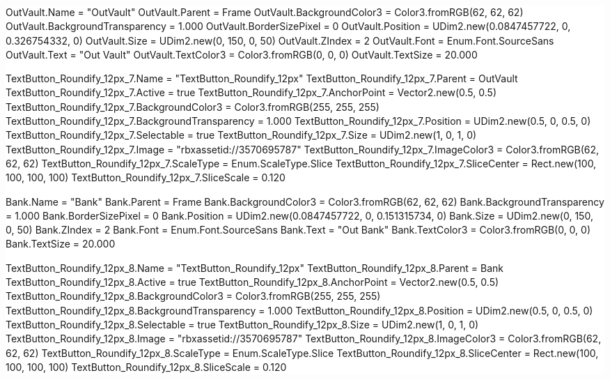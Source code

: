 OutVault.Name = "OutVault"
OutVault.Parent = Frame
OutVault.BackgroundColor3 = Color3.fromRGB(62, 62, 62)
OutVault.BackgroundTransparency = 1.000
OutVault.BorderSizePixel = 0
OutVault.Position = UDim2.new(0.0847457722, 0, 0.326754332, 0)
OutVault.Size = UDim2.new(0, 150, 0, 50)
OutVault.ZIndex = 2
OutVault.Font = Enum.Font.SourceSans
OutVault.Text = "Out Vault"
OutVault.TextColor3 = Color3.fromRGB(0, 0, 0)
OutVault.TextSize = 20.000

TextButton_Roundify_12px_7.Name = "TextButton_Roundify_12px"
TextButton_Roundify_12px_7.Parent = OutVault
TextButton_Roundify_12px_7.Active = true
TextButton_Roundify_12px_7.AnchorPoint = Vector2.new(0.5, 0.5)
TextButton_Roundify_12px_7.BackgroundColor3 = Color3.fromRGB(255, 255, 255)
TextButton_Roundify_12px_7.BackgroundTransparency = 1.000
TextButton_Roundify_12px_7.Position = UDim2.new(0.5, 0, 0.5, 0)
TextButton_Roundify_12px_7.Selectable = true
TextButton_Roundify_12px_7.Size = UDim2.new(1, 0, 1, 0)
TextButton_Roundify_12px_7.Image = "rbxassetid://3570695787"
TextButton_Roundify_12px_7.ImageColor3 = Color3.fromRGB(62, 62, 62)
TextButton_Roundify_12px_7.ScaleType = Enum.ScaleType.Slice
TextButton_Roundify_12px_7.SliceCenter = Rect.new(100, 100, 100, 100)
TextButton_Roundify_12px_7.SliceScale = 0.120

Bank.Name = "Bank"
Bank.Parent = Frame
Bank.BackgroundColor3 = Color3.fromRGB(62, 62, 62)
Bank.BackgroundTransparency = 1.000
Bank.BorderSizePixel = 0
Bank.Position = UDim2.new(0.0847457722, 0, 0.151315734, 0)
Bank.Size = UDim2.new(0, 150, 0, 50)
Bank.ZIndex = 2
Bank.Font = Enum.Font.SourceSans
Bank.Text = "Out Bank"
Bank.TextColor3 = Color3.fromRGB(0, 0, 0)
Bank.TextSize = 20.000

TextButton_Roundify_12px_8.Name = "TextButton_Roundify_12px"
TextButton_Roundify_12px_8.Parent = Bank
TextButton_Roundify_12px_8.Active = true
TextButton_Roundify_12px_8.AnchorPoint = Vector2.new(0.5, 0.5)
TextButton_Roundify_12px_8.BackgroundColor3 = Color3.fromRGB(255, 255, 255)
TextButton_Roundify_12px_8.BackgroundTransparency = 1.000
TextButton_Roundify_12px_8.Position = UDim2.new(0.5, 0, 0.5, 0)
TextButton_Roundify_12px_8.Selectable = true
TextButton_Roundify_12px_8.Size = UDim2.new(1, 0, 1, 0)
TextButton_Roundify_12px_8.Image = "rbxassetid://3570695787"
TextButton_Roundify_12px_8.ImageColor3 = Color3.fromRGB(62, 62, 62)
TextButton_Roundify_12px_8.ScaleType = Enum.ScaleType.Slice
TextButton_Roundify_12px_8.SliceCenter = Rect.new(100, 100, 100, 100)
TextButton_Roundify_12px_8.SliceScale = 0.120
